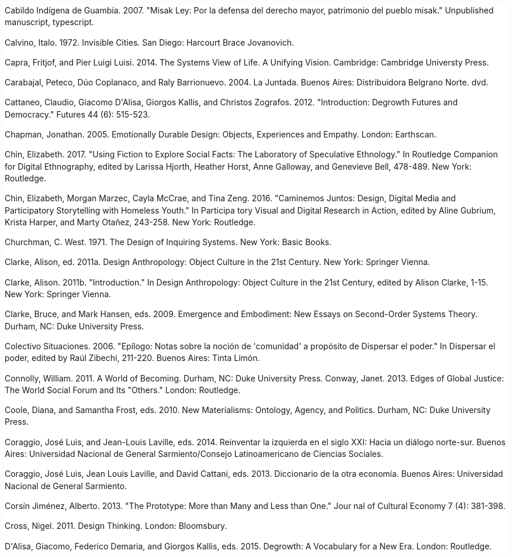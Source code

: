 Cabildo Indígena de Guambía. 2007. "Misak Ley: Por la defensa del derecho mayor, patrimonio del pueblo misak." Unpublished manuscript, typescript. 

Calvino, Italo. 1972. Invisible Cities. San Diego: Harcourt Brace Jovanovich. 

Capra, Fritjof, and Pier Luigi Luisi. 2014. The Systems View of Life. A Unifying Vision. Cambridge: Cambridge Universty Press. 

Carabajal, Peteco, Dúo Coplanaco, and Raly Barrionuevo. 2004. La Juntada. Buenos Aires: Distribuidora Belgrano Norte. dvd. 

Cattaneo, Claudio, Giacomo D'Alisa, Giorgos Kallis, and Christos Zografos. 2012. "Introduction: Degrowth ­Futures and Democracy." ­Futures 44 (6): 515-523. 

Chapman, Jonathan. 2005. Emotionally Durable Design: Objects, Experiences and Empathy. London: Earthscan. 

Chin, Elizabeth. 2017. "Using Fiction to Explore Social Facts: The Laboratory of Speculative Ethnology." In Routledge Companion for Digital Ethnography, edited by Larissa Hjorth, Heather Horst, Anne Galloway, and Genevieve Bell, 478-489. New York: Routledge. 

Chin, Elizabeth, Morgan Marzec, Cayla McCrae, and Tina Zeng. 2016. "Caminemos Juntos:   Design, Digital Media and Participatory Storytelling with Homeless Youth." In Participa  tory Visual and Digital Research in Action, edited by Aline Gubrium, Krista Harper, and   Marty Otañez, 243-258. New York: Routledge. 

Churchman, C. West. 1971. The Design of Inquiring Systems. New York: Basic Books. 

Clarke, Alison, ed. 2011a. Design Anthropology: Object Culture in the 21st ­Century. New York:   Springer Vienna. 

Clarke, Alison. 2011b. "Introduction." In Design Anthropology: Object Culture in the   21st ­Century, edited by Alison Clarke, 1-15. New York: Springer Vienna. 

Clarke, Bruce, and Mark Hansen, eds. 2009. Emergence and Embodiment: New Essays on   Second-­Order Systems Theory. Durham, NC: Duke University Press.

Colectivo Situaciones. 2006. "Epílogo: Notas sobre la noción de 'comunidad' a propósito de   Dispersar el poder." In Dispersar el poder, edited by Raúl Zibechi, 211-220. Buenos Aires:   Tinta Limón.

Connolly, William. 2011. A World of Becoming. Durham, NC: Duke University Press. Conway, Janet. 2013. Edges of Global Justice: The World Social Forum and Its "­Others." London: Routledge. 

Coole, Diana, and Samantha Frost, eds. 2010. New Materialisms: Ontology, Agency, and Politics. Durham, NC: Duke University Press. 

Coraggio, José Luis, and Jean-­Louis Laville, eds. 2014. Reinventar la izquierda en el siglo XXI: Hacia un diálogo norte-­sur. Buenos Aires: Universidad Nacional de General   Sarmiento/Consejo Latinoamericano de Ciencias Sociales. 
  
Coraggio, José Luis, Jean Louis Laville, and David Cattani, eds. 2013. Diccionario de la otra   economía. Buenos Aires: Universidad Nacional de General Sarmiento. 
  
Corsín Jiménez, Alberto. 2013. "The Prototype: More than Many and Less than One." Jour  nal of Cultural Economy 7 (4): 381-398. 

Cross, Nigel. 2011. Design Thinking. London: Bloomsbury. 

D'Alisa, Giacomo, Federico Demaria, and Giorgos Kallis, eds. 2015. Degrowth: A Vocabulary   for a New Era. London: Routledge. 
